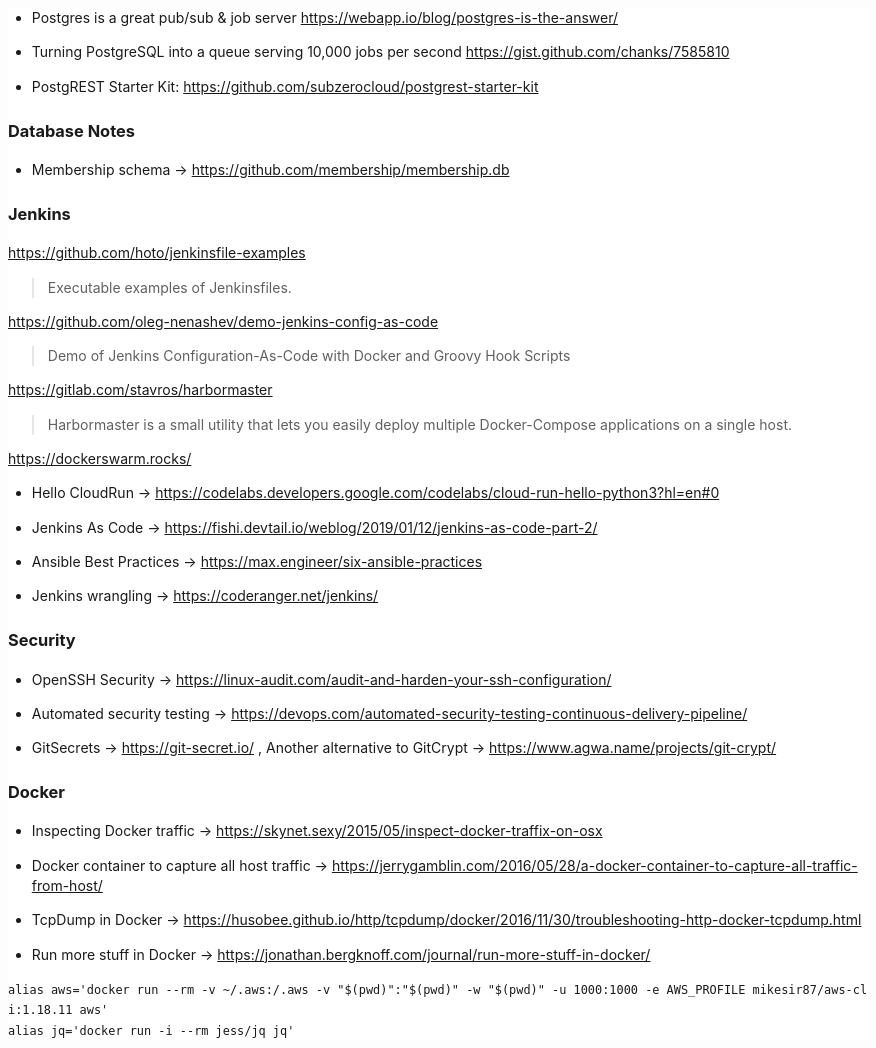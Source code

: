 * Postgres is a great pub/sub & job server https://webapp.io/blog/postgres-is-the-answer/

* Turning PostgreSQL into a queue serving 10,000 jobs per second https://gist.github.com/chanks/7585810

* PostgREST Starter Kit: https://github.com/subzerocloud/postgrest-starter-kit

### Database Notes

* Membership schema -> https://github.com/membership/membership.db

### Jenkins

https://github.com/hoto/jenkinsfile-examples
> Executable examples of Jenkinsfiles.

https://github.com/oleg-nenashev/demo-jenkins-config-as-code
> Demo of Jenkins Configuration-As-Code with Docker and Groovy Hook Scripts

https://gitlab.com/stavros/harbormaster
> Harbormaster is a small utility that lets you easily deploy multiple Docker-Compose applications on a single host.

https://dockerswarm.rocks/

* Hello CloudRun -> https://codelabs.developers.google.com/codelabs/cloud-run-hello-python3?hl=en#0

* Jenkins As Code -> https://fishi.devtail.io/weblog/2019/01/12/jenkins-as-code-part-2/

* Ansible Best Practices -> https://max.engineer/six-ansible-practices

* Jenkins wrangling -> https://coderanger.net/jenkins/

### Security

* OpenSSH Security -> https://linux-audit.com/audit-and-harden-your-ssh-configuration/

* Automated security testing -> https://devops.com/automated-security-testing-continuous-delivery-pipeline/

* GitSecrets -> https://git-secret.io/ , Another alternative to GitCrypt -> https://www.agwa.name/projects/git-crypt/

### Docker

* Inspecting Docker traffic -> https://skynet.sexy/2015/05/inspect-docker-traffix-on-osx

* Docker container to capture all host traffic -> https://jerrygamblin.com/2016/05/28/a-docker-container-to-capture-all-traffic-from-host/

* TcpDump in Docker -> https://husobee.github.io/http/tcpdump/docker/2016/11/30/troubleshooting-http-docker-tcpdump.html

* Run more stuff in Docker -> https://jonathan.bergknoff.com/journal/run-more-stuff-in-docker/
```shell
alias aws='docker run --rm -v ~/.aws:/.aws -v "$(pwd)":"$(pwd)" -w "$(pwd)" -u 1000:1000 -e AWS_PROFILE mikesir87/aws-cli:1.18.11 aws'
alias jq='docker run -i --rm jess/jq jq'
```
